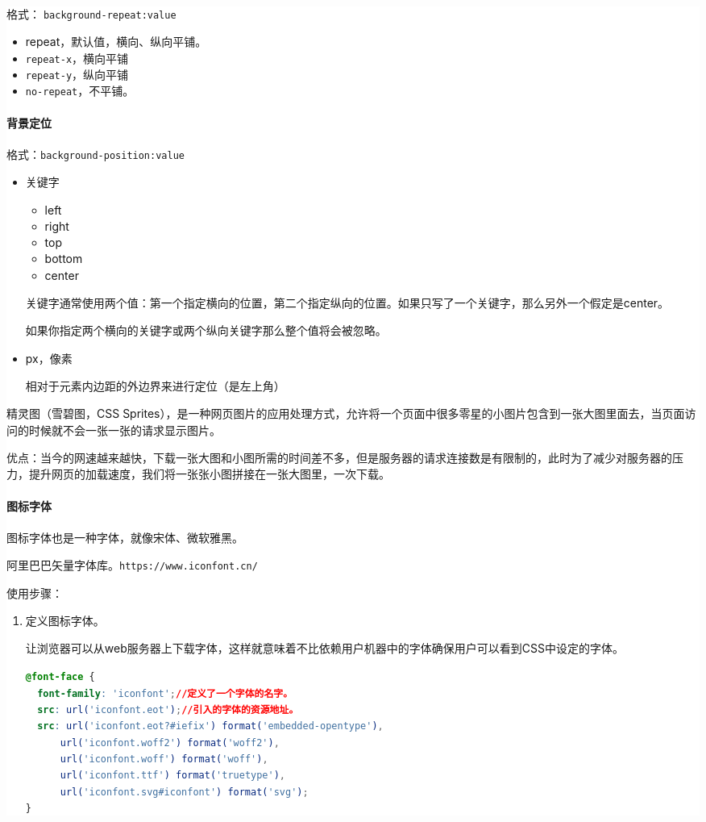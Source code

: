 格式： `background-repeat:value`

* repeat，默认值，横向、纵向平铺。
* `repeat-x`，横向平铺
* `repeat-y`，纵向平铺
* `no-repeat`，不平铺。

#### 背景定位

格式：`background-position:value`

* 关键字

  * left
  * right
  * top
  * bottom
  * center

  关键字通常使用两个值：第一个指定横向的位置，第二个指定纵向的位置。如果只写了一个关键字，那么另外一个假定是center。

  如果你指定两个横向的关键字或两个纵向关键字那么整个值将会被忽略。

* px，像素

  相对于元素内边距的外边界来进行定位（是左上角）



精灵图（雪碧图，CSS Sprites），是一种网页图片的应用处理方式，允许将一个页面中很多零星的小图片包含到一张大图里面去，当页面访问的时候就不会一张一张的请求显示图片。



优点：当今的网速越来越快，下载一张大图和小图所需的时间差不多，但是服务器的请求连接数是有限制的，此时为了减少对服务器的压力，提升网页的加载速度，我们将一张张小图拼接在一张大图里，一次下载。



#### 图标字体

图标字体也是一种字体，就像宋体、微软雅黑。

阿里巴巴矢量字体库。`https://www.iconfont.cn/`



使用步骤： 

1. 定义图标字体。

   让浏览器可以从web服务器上下载字体，这样就意味着不比依赖用户机器中的字体确保用户可以看到CSS中设定的字体。

   ```css
   @font-face {
     font-family: 'iconfont';//定义了一个字体的名字。
     src: url('iconfont.eot');//引入的字体的资源地址。
     src: url('iconfont.eot?#iefix') format('embedded-opentype'),
         url('iconfont.woff2') format('woff2'),
         url('iconfont.woff') format('woff'),
         url('iconfont.ttf') format('truetype'),
         url('iconfont.svg#iconfont') format('svg');
   }
   ```
